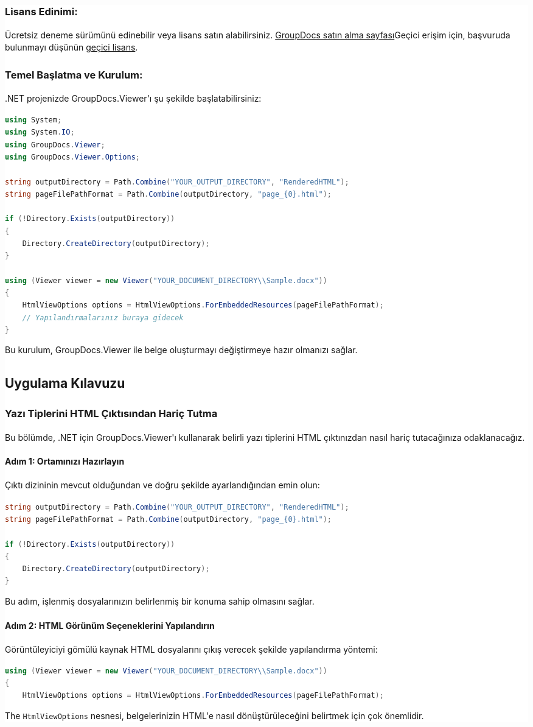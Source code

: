 ### Lisans Edinimi:
Ücretsiz deneme sürümünü edinebilir veya lisans satın alabilirsiniz. [GroupDocs satın alma sayfası](https://purchase.groupdocs.com/buy)Geçici erişim için, başvuruda bulunmayı düşünün [geçici lisans](https://purchase.groupdocs.com/temporary-license/).

### Temel Başlatma ve Kurulum:

.NET projenizde GroupDocs.Viewer'ı şu şekilde başlatabilirsiniz:
```csharp
using System;
using System.IO;
using GroupDocs.Viewer;
using GroupDocs.Viewer.Options;

string outputDirectory = Path.Combine("YOUR_OUTPUT_DIRECTORY", "RenderedHTML");
string pageFilePathFormat = Path.Combine(outputDirectory, "page_{0}.html");

if (!Directory.Exists(outputDirectory))
{
    Directory.CreateDirectory(outputDirectory);
}

using (Viewer viewer = new Viewer("YOUR_DOCUMENT_DIRECTORY\\Sample.docx"))
{
    HtmlViewOptions options = HtmlViewOptions.ForEmbeddedResources(pageFilePathFormat);
    // Yapılandırmalarınız buraya gidecek
}
```
Bu kurulum, GroupDocs.Viewer ile belge oluşturmayı değiştirmeye hazır olmanızı sağlar.

## Uygulama Kılavuzu

### Yazı Tiplerini HTML Çıktısından Hariç Tutma

Bu bölümde, .NET için GroupDocs.Viewer'ı kullanarak belirli yazı tiplerini HTML çıktınızdan nasıl hariç tutacağınıza odaklanacağız. 

#### Adım 1: Ortamınızı Hazırlayın
Çıktı dizininin mevcut olduğundan ve doğru şekilde ayarlandığından emin olun:
```csharp
string outputDirectory = Path.Combine("YOUR_OUTPUT_DIRECTORY", "RenderedHTML");
string pageFilePathFormat = Path.Combine(outputDirectory, "page_{0}.html");

if (!Directory.Exists(outputDirectory))
{
    Directory.CreateDirectory(outputDirectory);
}
```
Bu adım, işlenmiş dosyalarınızın belirlenmiş bir konuma sahip olmasını sağlar.

#### Adım 2: HTML Görünüm Seçeneklerini Yapılandırın
Görüntüleyiciyi gömülü kaynak HTML dosyalarını çıkış verecek şekilde yapılandırma yöntemi:
```csharp
using (Viewer viewer = new Viewer("YOUR_DOCUMENT_DIRECTORY\\Sample.docx"))
{
    HtmlViewOptions options = HtmlViewOptions.ForEmbeddedResources(pageFilePathFormat);
```
The `HtmlViewOptions` nesnesi, belgelerinizin HTML'e nasıl dönüştürüleceğini belirtmek için çok önemlidir.
